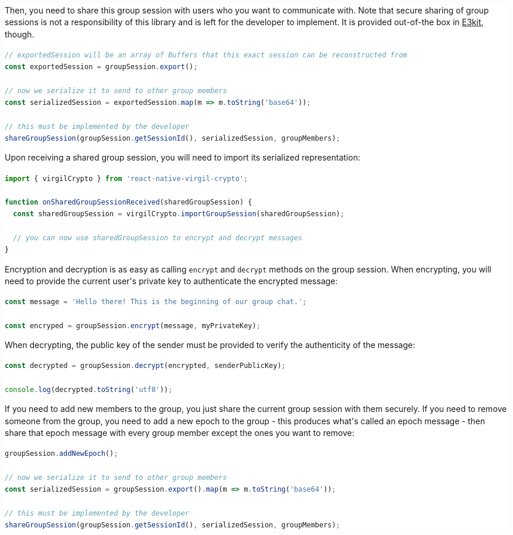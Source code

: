 Then, you need to share this group session with users who you want to communicate with. Note that secure sharing of group sessions is not a responsibility of this library and is left for the developer to implement. It is provided out-of-the box in [E3kit](https://github.com/VirgilSecurity/virgil-e3kit-js), though.
```javascript
// exportedSession will be an array of Buffers that this exact session can be reconstructed from
const exportedSession = groupSession.export();

// now we serialize it to send to other group members
const serializedSession = exportedSession.map(m => m.toString('base64'));

// this must be implemented by the developer
shareGroupSession(groupSession.getSessionId(), serializedSession, groupMembers);
```

Upon receiving a shared group session, you will need to import its serialized representation:
```javascript
import { virgilCrypto } from 'react-native-virgil-crypto';

function onSharedGroupSessionReceived(sharedGroupSession) {
  const sharedGroupSession = virgilCrypto.importGroupSession(sharedGroupSession);

  // you can now use sharedGroupSession to encrypt and decrypt messages
}
```

Encryption and decryption is as easy as calling `encrypt` and `decrypt` methods on the group session. When encrypting, you will need to provide the current user's private key to authenticate the encrypted message:
```javascript
const message = 'Hello there! This is the beginning of our group chat.';

const encryped = groupSession.encrypt(message, myPrivateKey);
```

When decrypting, the public key of the sender must be provided to verify the authenticity of the message:
```javascript
const decrypted = groupSession.decrypt(encrypted, senderPublicKey);

console.log(decrypted.toString('utf8'));
```

If you need to add new members to the group, you just share the current group session with them securely. If you need to remove someone from the group,
you need to add a new epoch to the group - this produces what's called an epoch message - then share that epoch message with every group member except the ones you want to remove:
```javascript
groupSession.addNewEpoch();

// now we serialize it to send to other group members
const serializedSession = groupSession.export().map(m => m.toString('base64'));

// this must be implemented by the developer
shareGroupSession(groupSession.getSessionId(), serializedSession, groupMembers);
```
